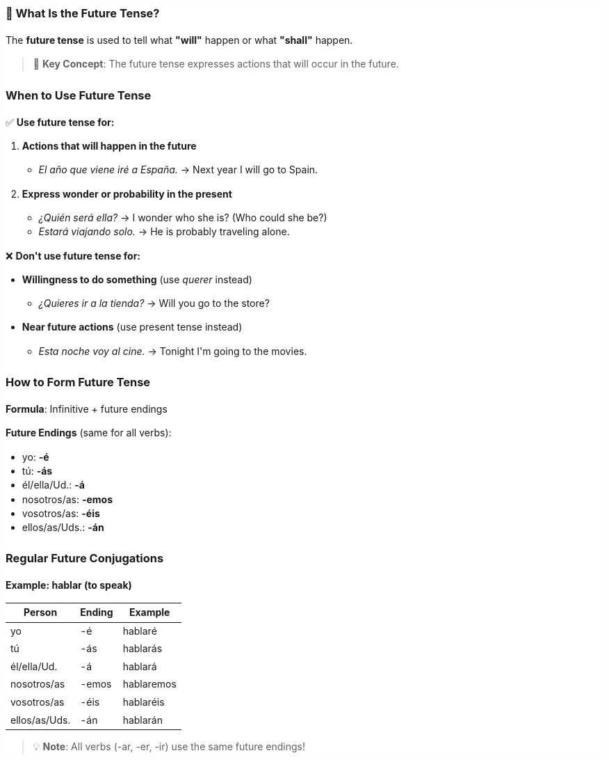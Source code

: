 ### 📌 What Is the Future Tense?

The **future tense** is used to tell what **"will"** happen or what **"shall"** happen.

> 🎯 **Key Concept**: The future tense expresses actions that will occur in the future.

### When to Use Future Tense

✅ **Use future tense for:**

1. **Actions that will happen in the future**
   - *El año que viene iré a España.* → Next year I will go to Spain.

2. **Express wonder or probability in the present**
   - *¿Quién será ella?* → I wonder who she is? (Who could she be?)
   - *Estará viajando solo.* → He is probably traveling alone.

❌ **Don't use future tense for:**

- **Willingness to do something** (use *querer* instead)
  - *¿Quieres ir a la tienda?* → Will you go to the store?

- **Near future actions** (use present tense instead)
  - *Esta noche voy al cine.* → Tonight I'm going to the movies.

### How to Form Future Tense

**Formula**: Infinitive + future endings

**Future Endings** (same for all verbs):

- yo: **-é**
- tú: **-ás**
- él/ella/Ud.: **-á**
- nosotros/as: **-emos**
- vosotros/as: **-éis**
- ellos/as/Uds.: **-án**

### Regular Future Conjugations

**Example: hablar (to speak)**

| Person        | Ending | Example    |
| ------------- | ------ | ---------- |
| yo            | -é     | hablaré    |
| tú            | -ás    | hablarás   |
| él/ella/Ud.   | -á     | hablará    |
| nosotros/as   | -emos  | hablaremos |
| vosotros/as   | -éis   | hablaréis  |
| ellos/as/Uds. | -án    | hablarán   |

> 💡 **Note**: All verbs (-ar, -er, -ir) use the same future endings!
